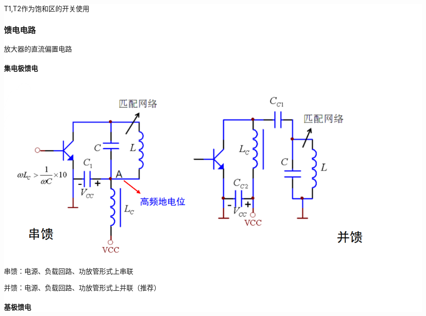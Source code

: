 T1,T2作为饱和区的开关使用

### 馈电电路

放大器的直流偏置电路

#### 集电极馈电

<img src="./非线性电子电路.assets/串馈并馈.png" alt="image-20240102101742350" style="zoom:80%;" />

串馈：电源、负载回路、功放管形式上串联

并馈：电源、负载回路、功放管形式上并联（推荐）

#### 基极馈电
